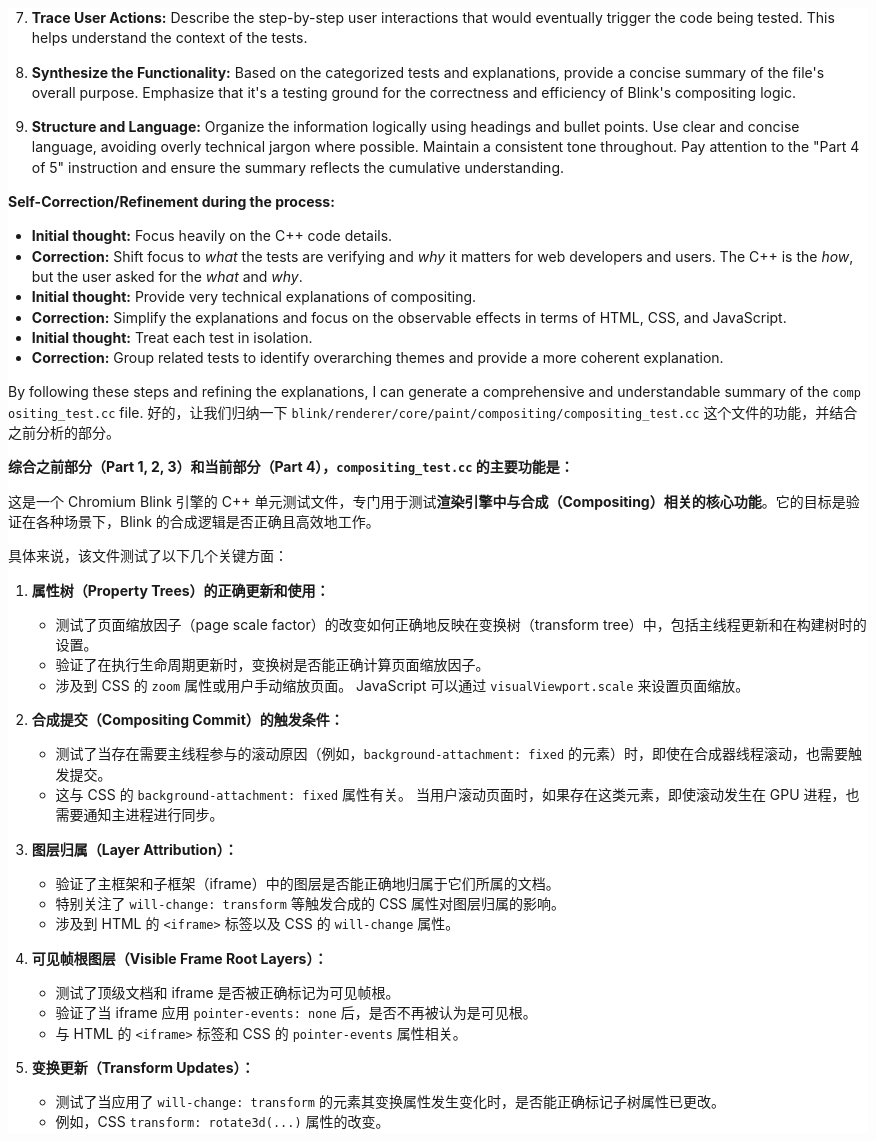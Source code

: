7. **Trace User Actions:**  Describe the step-by-step user interactions that would eventually trigger the code being tested. This helps understand the context of the tests.

8. **Synthesize the Functionality:** Based on the categorized tests and explanations, provide a concise summary of the file's overall purpose. Emphasize that it's a testing ground for the correctness and efficiency of Blink's compositing logic.

9. **Structure and Language:** Organize the information logically using headings and bullet points. Use clear and concise language, avoiding overly technical jargon where possible. Maintain a consistent tone throughout. Pay attention to the "Part 4 of 5" instruction and ensure the summary reflects the cumulative understanding.

**Self-Correction/Refinement during the process:**

* **Initial thought:**  Focus heavily on the C++ code details.
* **Correction:** Shift focus to *what* the tests are verifying and *why* it matters for web developers and users. The C++ is the *how*, but the user asked for the *what* and *why*.
* **Initial thought:**  Provide very technical explanations of compositing.
* **Correction:**  Simplify the explanations and focus on the observable effects in terms of HTML, CSS, and JavaScript.
* **Initial thought:** Treat each test in isolation.
* **Correction:** Group related tests to identify overarching themes and provide a more coherent explanation.

By following these steps and refining the explanations, I can generate a comprehensive and understandable summary of the `compositing_test.cc` file.
好的，让我们归纳一下 `blink/renderer/core/paint/compositing/compositing_test.cc` 这个文件的功能，并结合之前分析的部分。

**综合之前部分（Part 1, 2, 3）和当前部分（Part 4），`compositing_test.cc` 的主要功能是：**

这是一个 Chromium Blink 引擎的 C++ 单元测试文件，专门用于测试**渲染引擎中与合成（Compositing）相关的核心功能**。它的目标是验证在各种场景下，Blink 的合成逻辑是否正确且高效地工作。

具体来说，该文件测试了以下几个关键方面：

1. **属性树（Property Trees）的正确更新和使用：**
   - 测试了页面缩放因子（page scale factor）的改变如何正确地反映在变换树（transform tree）中，包括主线程更新和在构建树时的设置。
   - 验证了在执行生命周期更新时，变换树是否能正确计算页面缩放因子。
   - 涉及到 CSS 的 `zoom` 属性或用户手动缩放页面。 JavaScript 可以通过 `visualViewport.scale` 来设置页面缩放。

2. **合成提交（Compositing Commit）的触发条件：**
   - 测试了当存在需要主线程参与的滚动原因（例如，`background-attachment: fixed` 的元素）时，即使在合成器线程滚动，也需要触发提交。
   - 这与 CSS 的 `background-attachment: fixed` 属性有关。 当用户滚动页面时，如果存在这类元素，即使滚动发生在 GPU 进程，也需要通知主进程进行同步。

3. **图层归属（Layer Attribution）：**
   - 验证了主框架和子框架（iframe）中的图层是否能正确地归属于它们所属的文档。
   - 特别关注了 `will-change: transform` 等触发合成的 CSS 属性对图层归属的影响。
   - 涉及到 HTML 的 `<iframe>` 标签以及 CSS 的 `will-change` 属性。

4. **可见帧根图层（Visible Frame Root Layers）：**
   - 测试了顶级文档和 iframe 是否被正确标记为可见帧根。
   - 验证了当 iframe 应用 `pointer-events: none` 后，是否不再被认为是可见根。
   - 与 HTML 的 `<iframe>` 标签和 CSS 的 `pointer-events` 属性相关。

5. **变换更新（Transform Updates）：**
   - 测试了当应用了 `will-change: transform` 的元素其变换属性发生变化时，是否能正确标记子树属性已更改。
   - 例如，CSS `transform: rotate3d(...)` 属性的改变。
